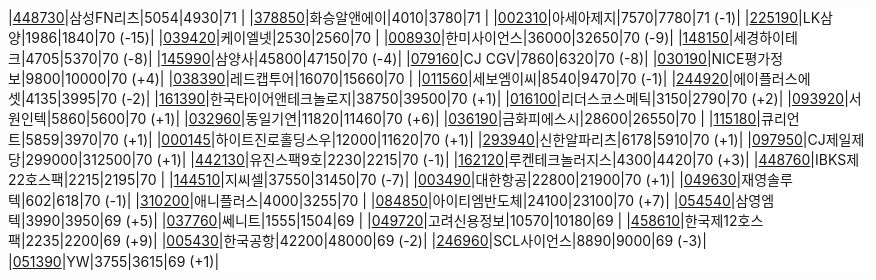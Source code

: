 |[448730](https://finance.daum.net/quotes/A448730)|삼성FN리츠|5054|4930|71 |
|[378850](https://finance.daum.net/quotes/A378850)|화승알앤에이|4010|3780|71 |
|[002310](https://finance.daum.net/quotes/A002310)|아세아제지|7570|7780|71 (-1)|
|[225190](https://finance.daum.net/quotes/A225190)|LK삼양|1986|1840|70 (-15)|
|[039420](https://finance.daum.net/quotes/A039420)|케이엘넷|2530|2560|70 |
|[008930](https://finance.daum.net/quotes/A008930)|한미사이언스|36000|32650|70 (-9)|
|[148150](https://finance.daum.net/quotes/A148150)|세경하이테크|4705|5370|70 (-8)|
|[145990](https://finance.daum.net/quotes/A145990)|삼양사|45800|47150|70 (-4)|
|[079160](https://finance.daum.net/quotes/A079160)|CJ CGV|7860|6320|70 (-8)|
|[030190](https://finance.daum.net/quotes/A030190)|NICE평가정보|9800|10000|70 (+4)|
|[038390](https://finance.daum.net/quotes/A038390)|레드캡투어|16070|15660|70 |
|[011560](https://finance.daum.net/quotes/A011560)|세보엠이씨|8540|9470|70 (-1)|
|[244920](https://finance.daum.net/quotes/A244920)|에이플러스에셋|4135|3995|70 (-2)|
|[161390](https://finance.daum.net/quotes/A161390)|한국타이어앤테크놀로지|38750|39500|70 (+1)|
|[016100](https://finance.daum.net/quotes/A016100)|리더스코스메틱|3150|2790|70 (+2)|
|[093920](https://finance.daum.net/quotes/A093920)|서원인텍|5860|5600|70 (+1)|
|[032960](https://finance.daum.net/quotes/A032960)|동일기연|11820|11460|70 (+6)|
|[036190](https://finance.daum.net/quotes/A036190)|금화피에스시|28600|26550|70 |
|[115180](https://finance.daum.net/quotes/A115180)|큐리언트|5859|3970|70 (+1)|
|[000145](https://finance.daum.net/quotes/A000145)|하이트진로홀딩스우|12000|11620|70 (+1)|
|[293940](https://finance.daum.net/quotes/A293940)|신한알파리츠|6178|5910|70 (+1)|
|[097950](https://finance.daum.net/quotes/A097950)|CJ제일제당|299000|312500|70 (+1)|
|[442130](https://finance.daum.net/quotes/A442130)|유진스팩9호|2230|2215|70 (-1)|
|[162120](https://finance.daum.net/quotes/A162120)|루켄테크놀러지스|4300|4420|70 (+3)|
|[448760](https://finance.daum.net/quotes/A448760)|IBKS제22호스팩|2215|2195|70 |
|[144510](https://finance.daum.net/quotes/A144510)|지씨셀|37550|31450|70 (-7)|
|[003490](https://finance.daum.net/quotes/A003490)|대한항공|22800|21900|70 (+1)|
|[049630](https://finance.daum.net/quotes/A049630)|재영솔루텍|602|618|70 (-1)|
|[310200](https://finance.daum.net/quotes/A310200)|애니플러스|4000|3255|70 |
|[084850](https://finance.daum.net/quotes/A084850)|아이티엠반도체|24100|23100|70 (+7)|
|[054540](https://finance.daum.net/quotes/A054540)|삼영엠텍|3990|3950|69 (+5)|
|[037760](https://finance.daum.net/quotes/A037760)|쎄니트|1555|1504|69 |
|[049720](https://finance.daum.net/quotes/A049720)|고려신용정보|10570|10180|69 |
|[458610](https://finance.daum.net/quotes/A458610)|한국제12호스팩|2235|2200|69 (+9)|
|[005430](https://finance.daum.net/quotes/A005430)|한국공항|42200|48000|69 (-2)|
|[246960](https://finance.daum.net/quotes/A246960)|SCL사이언스|8890|9000|69 (-3)|
|[051390](https://finance.daum.net/quotes/A051390)|YW|3755|3615|69 (+1)|